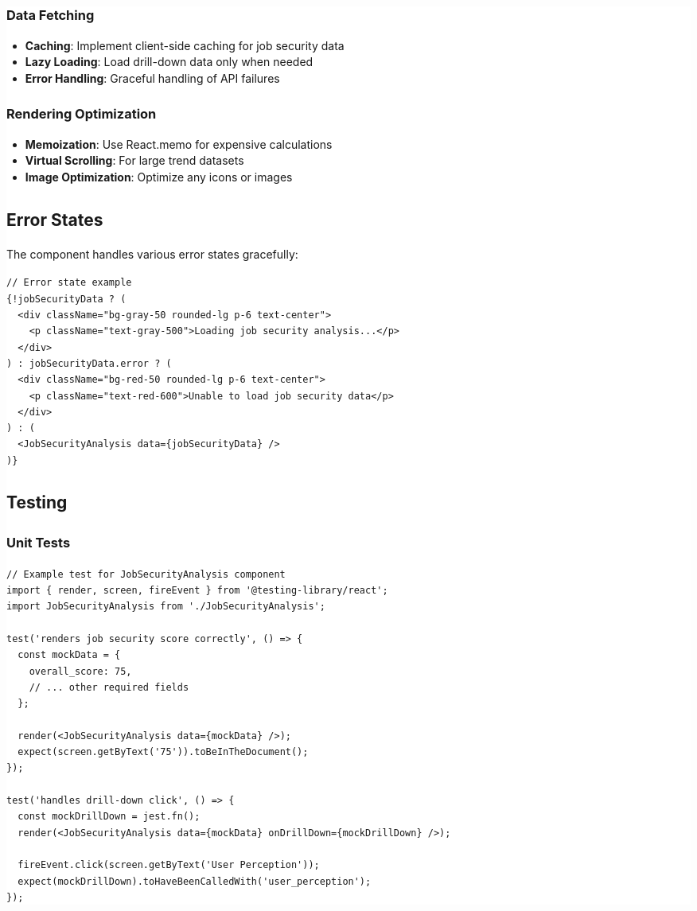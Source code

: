 ### Data Fetching

- **Caching**: Implement client-side caching for job security data
- **Lazy Loading**: Load drill-down data only when needed
- **Error Handling**: Graceful handling of API failures

### Rendering Optimization

- **Memoization**: Use React.memo for expensive calculations
- **Virtual Scrolling**: For large trend datasets
- **Image Optimization**: Optimize any icons or images

## Error States

The component handles various error states gracefully:

```tsx
// Error state example
{!jobSecurityData ? (
  <div className="bg-gray-50 rounded-lg p-6 text-center">
    <p className="text-gray-500">Loading job security analysis...</p>
  </div>
) : jobSecurityData.error ? (
  <div className="bg-red-50 rounded-lg p-6 text-center">
    <p className="text-red-600">Unable to load job security data</p>
  </div>
) : (
  <JobSecurityAnalysis data={jobSecurityData} />
)}
```

## Testing

### Unit Tests

```tsx
// Example test for JobSecurityAnalysis component
import { render, screen, fireEvent } from '@testing-library/react';
import JobSecurityAnalysis from './JobSecurityAnalysis';

test('renders job security score correctly', () => {
  const mockData = {
    overall_score: 75,
    // ... other required fields
  };
  
  render(<JobSecurityAnalysis data={mockData} />);
  expect(screen.getByText('75')).toBeInTheDocument();
});

test('handles drill-down click', () => {
  const mockDrillDown = jest.fn();
  render(<JobSecurityAnalysis data={mockData} onDrillDown={mockDrillDown} />);
  
  fireEvent.click(screen.getByText('User Perception'));
  expect(mockDrillDown).toHaveBeenCalledWith('user_perception');
});
```
